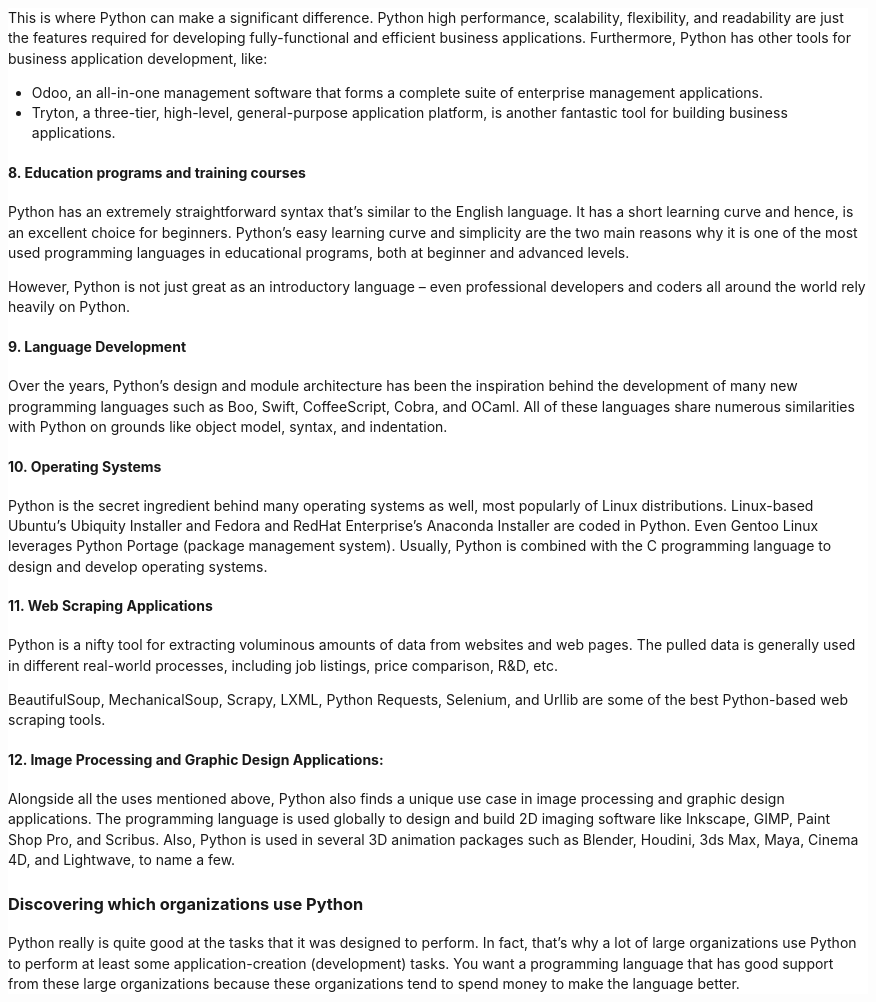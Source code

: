 This is where Python can make a significant difference. Python high performance, scalability, flexibility, and readability are just the features required for developing fully-functional and efficient business applications. Furthermore, Python has other tools for business application development, like:

* Odoo, an all-in-one management software that forms a complete suite of enterprise management applications.
* Tryton, a three-tier, high-level, general-purpose application platform, is another fantastic tool for building business applications.

#### 8. Education programs and training courses

Python has an extremely straightforward syntax that’s similar to the English language. It has a short learning curve and hence, is an excellent choice for beginners. Python’s easy learning curve and simplicity are the two main reasons why it is one of the most used programming languages in educational programs, both at beginner and advanced levels.

However, Python is not just great as an introductory language – even professional developers and coders all around the world rely heavily on Python.

#### 9. Language Development

Over the years, Python’s design and module architecture has been the inspiration behind the development of many new programming languages such as Boo, Swift, CoffeeScript, Cobra, and OCaml. All of these languages share numerous similarities with Python on grounds like object model, syntax, and indentation.

#### 10. Operating Systems

Python is the secret ingredient behind many operating systems as well, most popularly of Linux distributions. Linux-based Ubuntu’s Ubiquity Installer and Fedora and RedHat Enterprise’s Anaconda Installer are coded in Python. Even Gentoo Linux leverages Python Portage (package management system). Usually, Python is combined with the C programming language to design and develop operating systems.

#### 11. Web Scraping Applications

Python is a nifty tool for extracting voluminous amounts of data from websites and web pages. The pulled data is generally used in different real-world processes, including job listings, price comparison, R\&D, etc.

BeautifulSoup, MechanicalSoup, Scrapy, LXML, Python Requests, Selenium, and Urllib are some of the best Python-based web scraping tools.

#### 12. Image Processing and Graphic Design Applications:

Alongside all the uses mentioned above, Python also finds a unique use case in image processing and graphic design applications. The programming language is used globally to design and build 2D imaging software like Inkscape, GIMP, Paint Shop Pro, and Scribus. Also, Python is used in several 3D animation packages such as Blender, Houdini, 3ds Max, Maya, Cinema 4D, and Lightwave, to name a few.

### Discovering which organizations use Python <a href="#h.xwvdnr77qzzo" id="h.xwvdnr77qzzo"></a>

Python really is quite good at the tasks that it was designed to perform. In fact, that’s why a lot of large organizations use Python to perform at least some application-creation (development) tasks. You want a programming language that has good support from these large organizations because these organizations tend to spend money to make the language better.
